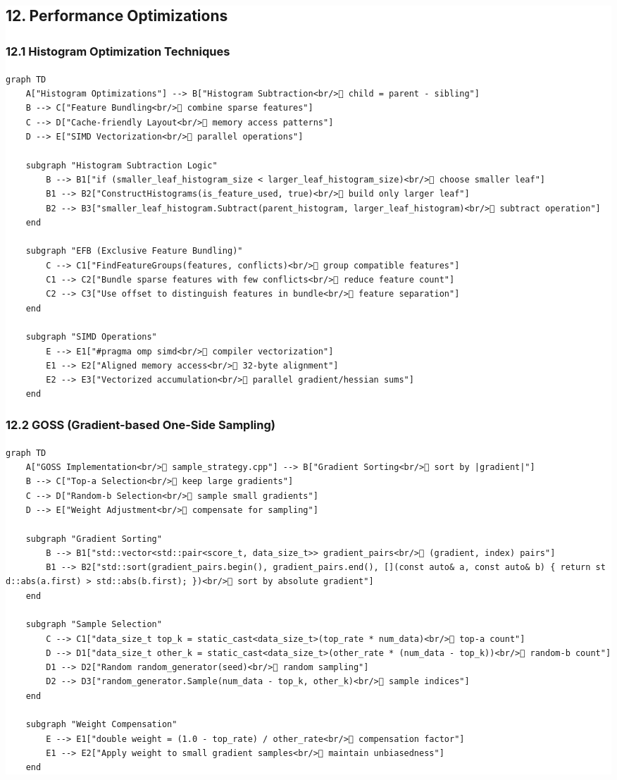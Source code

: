 ## 12. Performance Optimizations

### 12.1 Histogram Optimization Techniques
```mermaid
graph TD
    A["Histogram Optimizations"] --> B["Histogram Subtraction<br/>📍 child = parent - sibling"]
    B --> C["Feature Bundling<br/>📍 combine sparse features"]
    C --> D["Cache-friendly Layout<br/>📍 memory access patterns"]
    D --> E["SIMD Vectorization<br/>📍 parallel operations"]

    subgraph "Histogram Subtraction Logic"
        B --> B1["if (smaller_leaf_histogram_size < larger_leaf_histogram_size)<br/>📍 choose smaller leaf"]
        B1 --> B2["ConstructHistograms(is_feature_used, true)<br/>📍 build only larger leaf"]
        B2 --> B3["smaller_leaf_histogram.Subtract(parent_histogram, larger_leaf_histogram)<br/>📍 subtract operation"]
    end

    subgraph "EFB (Exclusive Feature Bundling)"
        C --> C1["FindFeatureGroups(features, conflicts)<br/>📍 group compatible features"]
        C1 --> C2["Bundle sparse features with few conflicts<br/>📍 reduce feature count"]
        C2 --> C3["Use offset to distinguish features in bundle<br/>📍 feature separation"]
    end

    subgraph "SIMD Operations"
        E --> E1["#pragma omp simd<br/>📍 compiler vectorization"]
        E1 --> E2["Aligned memory access<br/>📍 32-byte alignment"]
        E2 --> E3["Vectorized accumulation<br/>📍 parallel gradient/hessian sums"]
    end
```

### 12.2 GOSS (Gradient-based One-Side Sampling)
```mermaid
graph TD
    A["GOSS Implementation<br/>📍 sample_strategy.cpp"] --> B["Gradient Sorting<br/>📍 sort by |gradient|"]
    B --> C["Top-a Selection<br/>📍 keep large gradients"]
    C --> D["Random-b Selection<br/>📍 sample small gradients"]
    D --> E["Weight Adjustment<br/>📍 compensate for sampling"]

    subgraph "Gradient Sorting"
        B --> B1["std::vector<std::pair<score_t, data_size_t>> gradient_pairs<br/>📍 (gradient, index) pairs"]
        B1 --> B2["std::sort(gradient_pairs.begin(), gradient_pairs.end(), [](const auto& a, const auto& b) { return std::abs(a.first) > std::abs(b.first); })<br/>📍 sort by absolute gradient"]
    end

    subgraph "Sample Selection"
        C --> C1["data_size_t top_k = static_cast<data_size_t>(top_rate * num_data)<br/>📍 top-a count"]
        D --> D1["data_size_t other_k = static_cast<data_size_t>(other_rate * (num_data - top_k))<br/>📍 random-b count"]
        D1 --> D2["Random random_generator(seed)<br/>📍 random sampling"]
        D2 --> D3["random_generator.Sample(num_data - top_k, other_k)<br/>📍 sample indices"]
    end

    subgraph "Weight Compensation"
        E --> E1["double weight = (1.0 - top_rate) / other_rate<br/>📍 compensation factor"]
        E1 --> E2["Apply weight to small gradient samples<br/>📍 maintain unbiasedness"]
    end
```
